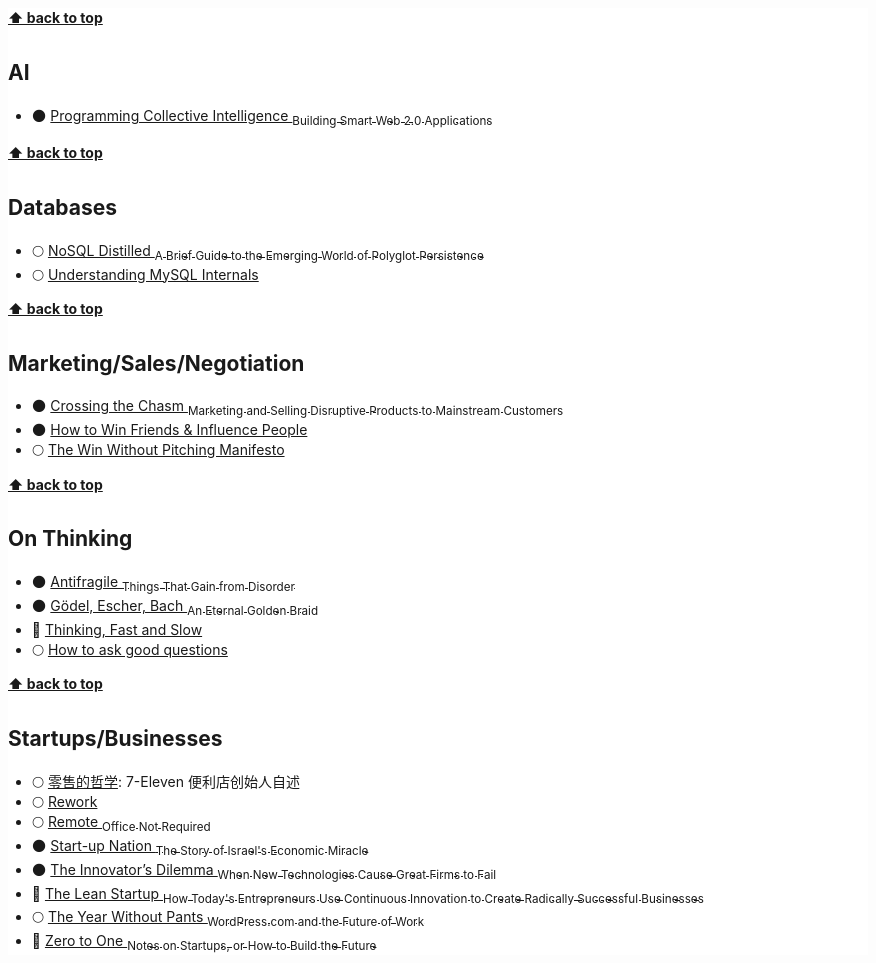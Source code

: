 **[⬆ back to top](#table-of-contents)**

## <a name='ai'>AI</a>

* :new_moon: [Programming Collective Intelligence <sub>Building Smart Web 2.0 Applications</sub>](http://amzn.to/1S6WH6L)

**[⬆ back to top](#table-of-contents)**

## <a name='db'>Databases</a>

* :full_moon: [NoSQL Distilled <sub>A Brief Guide to the Emerging World of Polyglot Persistence</sub>](http://amzn.to/1S6W5xP)
* :full_moon: [Understanding MySQL Internals](http://amzn.to/1S6WT5P)

**[⬆ back to top](#table-of-contents)**

## <a name='marketing-sales-negotiation'>Marketing/Sales/Negotiation</a>

* :new_moon: [Crossing the Chasm <sub>Marketing and Selling Disruptive Products to Mainstream Customers</sub>](http://amzn.to/1SCZnIs)
* :new_moon: [How to Win Friends & Influence People](http://amzn.to/1SCZ0h6)
* :full_moon: [The Win Without Pitching Manifesto](http://amzn.to/1SD0k3G)

**[⬆ back to top](#table-of-contents)**

## <a name='thinking'>On Thinking</a>

* :new_moon: [Antifragile <sub>Things That Gain from Disorder</sub>](http://amzn.to/1PMIVmz)
* :new_moon: [Gödel, Escher, Bach <sub>An Eternal Golden Braid</sub>](http://amzn.to/1SCZ00J)
* :star2: [Thinking, Fast and Slow](http://amzn.to/1SCZOm6)
* :full_moon: [How to ask good questions](http://bit.ly/2ik4VMZ)

**[⬆ back to top](#table-of-contents)**

## <a name='startups-businesses'>Startups/Businesses</a>

* :full_moon: [零售的哲学](https://read.douban.com/ebook/9036628/): 7-Eleven 便利店创始人自述
* :full_moon: [Rework](http://amzn.to/1SD1coP)
* :full_moon: [Remote <sub>Office Not Required</sub>](http://amzn.to/1ROogiZ)
* :new_moon: [Start-up Nation <sub>The Story of Israel's Economic Miracle</sub>](http://amzn.to/1SCZ0h4)
* :new_moon: [The Innovator’s Dilemma <sub>When New Technologies Cause Great Firms to Fail</sub>](http://amzn.to/1SCYYG9)
* :star2: [The Lean Startup <sub>How Today's Entrepreneurs Use Continuous Innovation to Create Radically Successful Businesses</sub>](http://amzn.to/1SD0Qi5)
* :full_moon: [The Year Without Pants <sub>WordPress.com and the Future of Work</sub>](http://amzn.to/1SCZTX1)
* :star2: [Zero to One <sub>Notes on Startups, or How to Build the Future</sub>](http://amzn.to/1S6Va0y)
